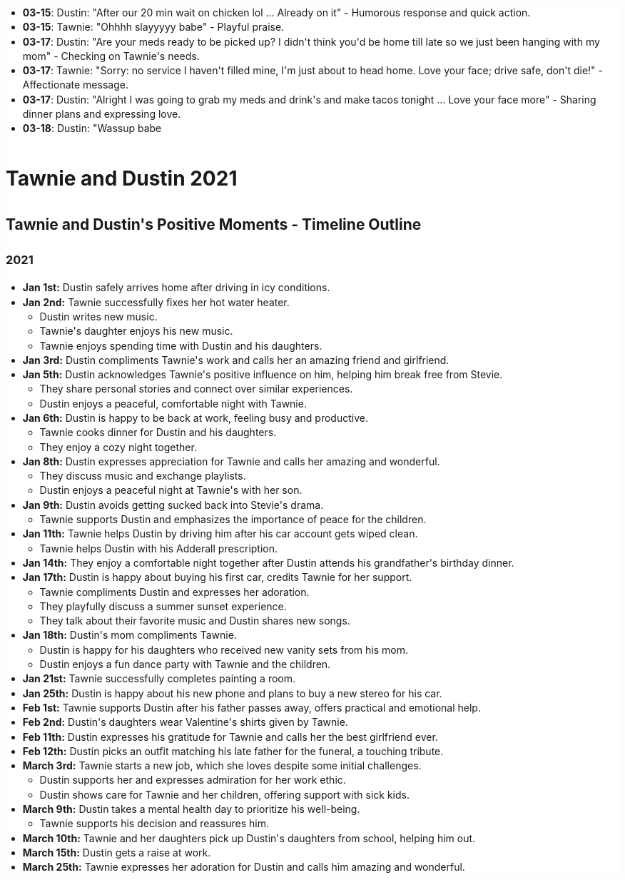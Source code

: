 * **03-15**: Dustin: "After our 20 min wait on chicken lol … Already on it" - Humorous response and quick action.
* **03-15**: Tawnie: "Ohhhh slayyyyy babe" - Playful praise.
* **03-17**: Dustin: "Are your meds ready to be picked up? I didn't think you'd be home till late so we just been hanging with my mom" - Checking on Tawnie's needs.
* **03-17**: Tawnie: "Sorry: no service I haven't filled mine, I'm just about to head home. Love your face; drive safe, don't die!" - Affectionate message.
* **03-17**: Dustin: "Alright I was going to grab my meds and drink's and make tacos tonight … Love your face more" - Sharing dinner plans and expressing love.
* **03-18**: Dustin: "Wassup babe

# Tawnie and Dustin 2021

## Tawnie and Dustin's Positive Moments - Timeline Outline

### **2021**

* **Jan 1st:** Dustin safely arrives home after driving in icy conditions.
* **Jan 2nd:** Tawnie successfully fixes her hot water heater.
    * Dustin writes new music.
    * Tawnie's daughter enjoys his new music.
    * Tawnie enjoys spending time with Dustin and his daughters.
* **Jan 3rd:** Dustin compliments Tawnie's work and calls her an amazing friend and girlfriend.
* **Jan 5th:** Dustin acknowledges Tawnie's positive influence on him, helping him break free from Stevie.
    * They share personal stories and connect over similar experiences.
    * Dustin enjoys a peaceful, comfortable night with Tawnie.
* **Jan 6th:** Dustin is happy to be back at work, feeling busy and productive.
    * Tawnie cooks dinner for Dustin and his daughters.
    * They enjoy a cozy night together.
* **Jan 8th:** Dustin expresses appreciation for Tawnie and calls her amazing and wonderful.
    * They discuss music and exchange playlists.
    * Dustin enjoys a peaceful night at Tawnie's with her son.
* **Jan 9th:** Dustin avoids getting sucked back into Stevie's drama.
    * Tawnie supports Dustin and emphasizes the importance of peace for the children.
* **Jan 11th:** Tawnie helps Dustin by driving him after his car account gets wiped clean.
    * Tawnie helps Dustin with his Adderall prescription.
* **Jan 14th:** They enjoy a comfortable night together after Dustin attends his grandfather's birthday dinner.
* **Jan 17th:** Dustin is happy about buying his first car, credits Tawnie for her support.
    * Tawnie compliments Dustin and expresses her adoration.
    * They playfully discuss a summer sunset experience.
    * They talk about their favorite music and Dustin shares new songs.
* **Jan 18th:** Dustin's mom compliments Tawnie.
    * Dustin is happy for his daughters who received new vanity sets from his mom.
    * Dustin enjoys a fun dance party with Tawnie and the children.
* **Jan 21st:** Tawnie successfully completes painting a room.
* **Jan 25th:** Dustin is happy about his new phone and plans to buy a new stereo for his car.
* **Feb 1st:** Tawnie supports Dustin after his father passes away, offers practical and emotional help.
* **Feb 2nd:** Dustin's daughters wear Valentine's shirts given by Tawnie.
* **Feb 11th:** Dustin expresses his gratitude for Tawnie and calls her the best girlfriend ever.
* **Feb 12th:** Dustin picks an outfit matching his late father for the funeral, a touching tribute.
* **March 3rd:** Tawnie starts a new job, which she loves despite some initial challenges.
    * Dustin supports her and expresses admiration for her work ethic.
    * Dustin shows care for Tawnie and her children, offering support with sick kids.
* **March 9th:** Dustin takes a mental health day to prioritize his well-being.
    * Tawnie supports his decision and reassures him.
* **March 10th:** Tawnie and her daughters pick up Dustin's daughters from school, helping him out.
* **March 15th:** Dustin gets a raise at work.
* **March 25th:** Tawnie expresses her adoration for Dustin and calls him amazing and wonderful.